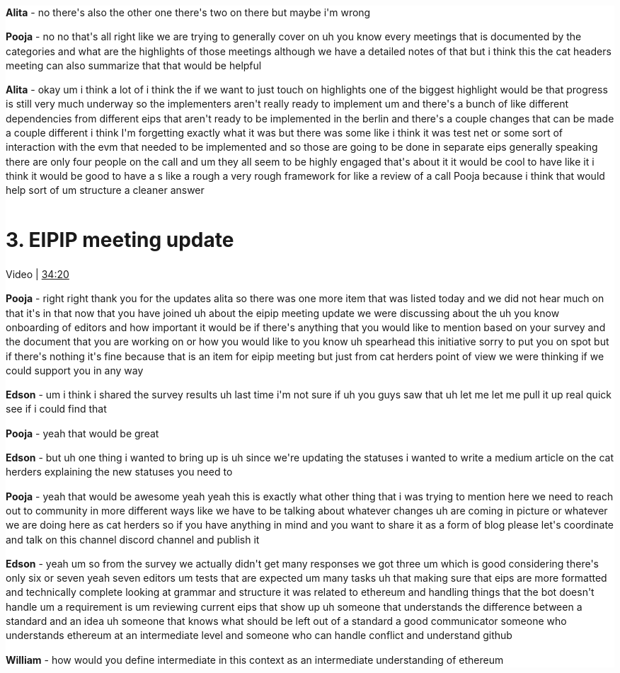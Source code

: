 **Alita** - no there's also the other one there's two on there but maybe i'm wrong

**Pooja** - no no that's all right like we are trying to generally cover on uh you know every meetings that is documented by the categories and what are the highlights of those meetings although we have a detailed notes of that but i think this the cat headers meeting can also summarize that that would be helpful

**Alita** - okay um i think a lot of i think the if we want to just touch on highlights one of the biggest highlight would be that progress is still very much underway so the implementers aren't really ready to implement um and there's a bunch of like different dependencies from different eips that aren't ready to be implemented in the berlin and there's a couple changes that can be made a couple different i think I'm forgetting exactly what it was but there was some like i think it was test net or some sort of interaction with the evm that needed to be implemented and so those are going to be done in separate eips generally speaking there are only four people on the call and um they all seem to be highly engaged that's about it it would be cool to have like it i think it would be good to have a s like a rough a very rough framework for like a review of a call Pooja because i think that would help sort of um structure a cleaner answer

# 3. EIPIP meeting update

Video | [34:20](https://youtu.be/jfEhpXgMDQk?t=2060)

**Pooja** - right right thank you for the updates alita so there was one more item that was listed today and we did not hear much on that it's in that now that you have joined uh about the eipip meeting update we were discussing about the uh you know onboarding of editors and how important it would be if there's anything that you would like to mention based on your survey and the document that you are working on or how you would like to you know uh spearhead this initiative sorry to put you on spot but if there's nothing it's fine because that is an item for eipip meeting but just from cat herders point of view we were thinking if we could support you in any way

**Edson** - um i think i shared the survey results uh last time i'm not sure if uh you guys saw that uh let me let me pull it up real quick see if i could find that

**Pooja** - yeah that would be great

**Edson** - but uh one thing i wanted to bring up is uh since we're updating the statuses i wanted to write a medium article on the cat herders explaining the new statuses you need to

**Pooja** - yeah that would be awesome yeah yeah this is exactly what other thing that i was trying to mention here we need to reach out to community in more different ways like we have to be talking about whatever changes uh are coming in picture or whatever we are doing here as cat herders so if you have anything in mind and you want to share it as a form of blog please let's coordinate and talk on this channel discord channel and publish it

**Edson** - yeah um so from the survey we actually didn't get many responses we got three um which is good considering there's only six or seven yeah seven editors um tests that are expected um many tasks uh that making sure that eips are more formatted and technically complete looking at grammar and structure it was related to ethereum and handling things that the bot doesn't handle um a requirement is um reviewing current eips that show up uh someone that understands the difference between a standard and an idea uh someone that knows what should be left out of a standard a good communicator someone who understands ethereum at an intermediate level and someone who can handle conflict and understand github

**William** - how would you define intermediate in this context as an intermediate understanding of ethereum

